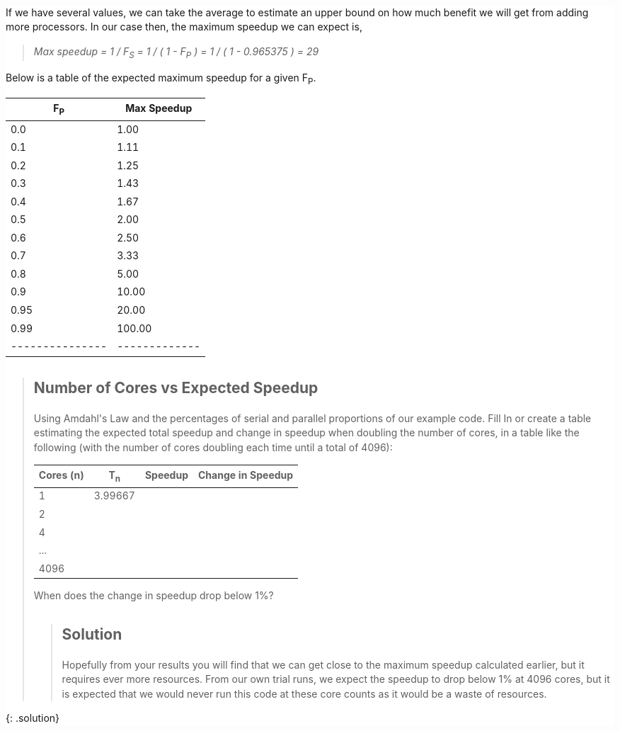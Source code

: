 If we have several values, we can take the average to estimate an upper bound on how much benefit we will get from adding more processors. In our case then, the maximum speedup we can expect is,

> *Max speedup = 1 / F<sub>S</sub> = 1 / ( 1 - F<sub>P</sub> ) = 1 / ( 1 - 0.965375 ) = 29*

Below is a table of the expected maximum speedup for a given F<sub>P</sub>.

| F<sub>P</sub> | Max Speedup |
|---------------|-------------|
| 0.0           | 1.00        |
| 0.1           | 1.11        |
| 0.2           | 1.25        |
| 0.3           | 1.43        |
| 0.4           | 1.67        |
| 0.5           | 2.00        |
| 0.6           | 2.50        |
| 0.7           | 3.33        |
| 0.8           | 5.00        |
| 0.9           | 10.00       |
| 0.95          | 20.00       |
| 0.99          | 100.00      |
|---------------|-------------|

> ## Number of Cores vs Expected Speedup
>
> Using Amdahl's Law and the percentages of serial and parallel proportions of our example code. Fill In or create a table estimating the expected total speedup and change in speedup when doubling the number of cores, in a table like the following (with the number of cores doubling each time until a total of 4096):
>
> | Cores (n) | T<sub>n</sub> | Speedup | Change in Speedup |
> |-----------|---------------|---------|-------------------|
> | 1         | 3.99667       |         |                   |
> | 2         |               |         |                   |
> | 4         |               |         |                   |
> | ...       |               |         |                   |
> | 4096      |               |         |                   |
>
> When does the change in speedup drop below 1%?
> > ## Solution
> > Hopefully from your results you will find that we can get close to the maximum speedup calculated earlier, but it requires ever more resources. From our own trial runs, we expect the speedup to drop below 1% at 4096 cores, but it is expected that we would never run this code at these core counts as it would be a waste of resources.
> 
{: .solution}
